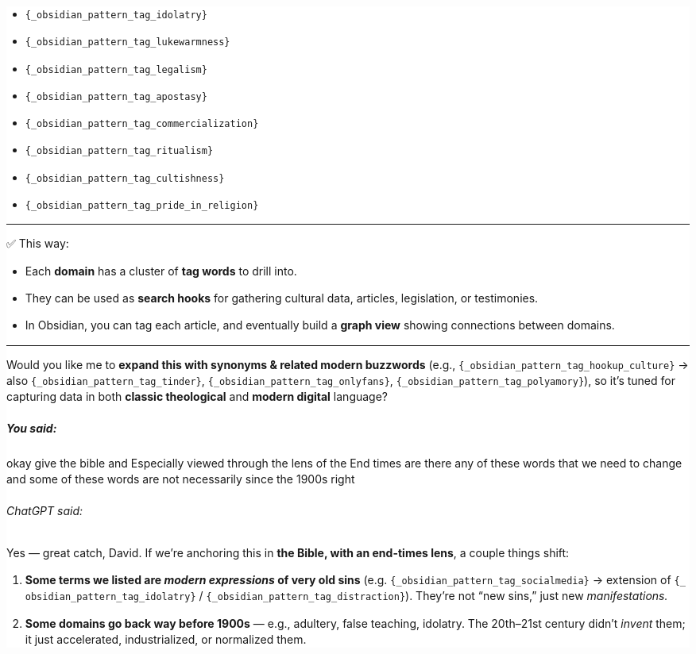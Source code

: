    
- `{_obsidian_pattern_tag_idolatry}`   
       
   
- `{_obsidian_pattern_tag_lukewarmness}`   
       
   
- `{_obsidian_pattern_tag_legalism}`   
       
   
- `{_obsidian_pattern_tag_apostasy}`   
       
   
- `{_obsidian_pattern_tag_commercialization}`   
       
   
- `{_obsidian_pattern_tag_ritualism}`   
       
   
- `{_obsidian_pattern_tag_cultishness}`   
       
   
- `{_obsidian_pattern_tag_pride_in_religion}`   
       
   
   
---   
   
✅ This way:   
   
   
- Each **domain** has a cluster of **tag words** to drill into.   
       
   
- They can be used as **search hooks** for gathering cultural data, articles, legislation, or testimonies.   
       
   
- In Obsidian, you can tag each article, and eventually build a **graph view** showing connections between domains.   
       
   
   
---   
   
Would you like me to **expand this with synonyms & related modern buzzwords** (e.g., `{_obsidian_pattern_tag_hookup_culture}` → also `{_obsidian_pattern_tag_tinder}`, `{_obsidian_pattern_tag_onlyfans}`, `{_obsidian_pattern_tag_polyamory}`), so it’s tuned for capturing data in both **classic theological** and **modern digital** language?   
   
##### You said:   
   
okay give the bible and Especially viewed through the lens of the End times are there any of these words that we need to change and some of these words are not necessarily since the 1900s right   
   
###### ChatGPT said:   
   
Yes — great catch, David. If we’re anchoring this in **the Bible, with an end-times lens**, a couple things shift:   
   
1. **Some terms we listed are _modern expressions_ of very old sins** (e.g. `{_obsidian_pattern_tag_socialmedia}` → extension of `{_obsidian_pattern_tag_idolatry}` / `{_obsidian_pattern_tag_distraction}`). They’re not “new sins,” just new _manifestations._   
       
2. **Some domains go back way before 1900s** — e.g., adultery, false teaching, idolatry. The 20th–21st century didn’t _invent_ them; it just accelerated, industrialized, or normalized them.   
       